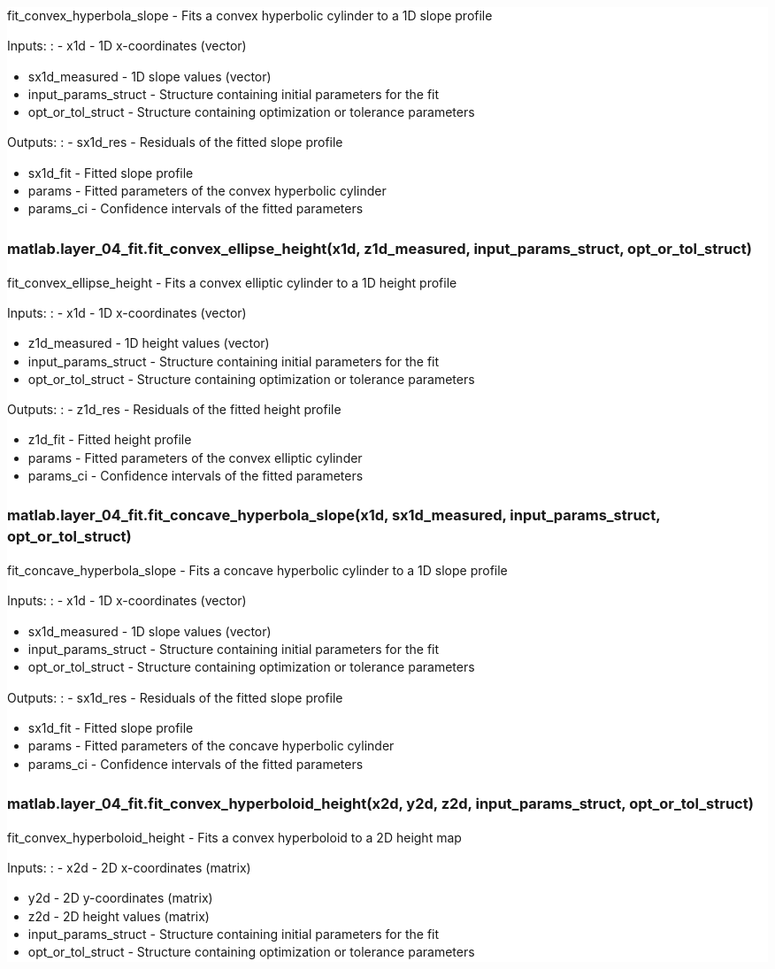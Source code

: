 fit_convex_hyperbola_slope - Fits a convex hyperbolic cylinder to a 1D slope profile

Inputs:
: - x1d - 1D x-coordinates (vector)
  - sx1d_measured - 1D slope values (vector)
  - input_params_struct - Structure containing initial parameters for the fit
  - opt_or_tol_struct - Structure containing optimization or tolerance parameters

Outputs:
: - sx1d_res - Residuals of the fitted slope profile
  - sx1d_fit - Fitted slope profile
  - params - Fitted parameters of the convex hyperbolic cylinder
  - params_ci - Confidence intervals of the fitted parameters

### matlab.layer_04_fit.fit_convex_ellipse_height(x1d, z1d_measured, input_params_struct, opt_or_tol_struct)

fit_convex_ellipse_height - Fits a convex elliptic cylinder to a 1D height profile

Inputs:
: - x1d - 1D x-coordinates (vector)
  - z1d_measured - 1D height values (vector)
  - input_params_struct - Structure containing initial parameters for the fit
  - opt_or_tol_struct - Structure containing optimization or tolerance parameters

Outputs:
: - z1d_res - Residuals of the fitted height profile
  - z1d_fit - Fitted height profile
  - params - Fitted parameters of the convex elliptic cylinder
  - params_ci - Confidence intervals of the fitted parameters

### matlab.layer_04_fit.fit_concave_hyperbola_slope(x1d, sx1d_measured, input_params_struct, opt_or_tol_struct)

fit_concave_hyperbola_slope - Fits a concave hyperbolic cylinder to a 1D slope profile

Inputs:
: - x1d - 1D x-coordinates (vector)
  - sx1d_measured - 1D slope values (vector)
  - input_params_struct - Structure containing initial parameters for the fit
  - opt_or_tol_struct - Structure containing optimization or tolerance parameters

Outputs:
: - sx1d_res - Residuals of the fitted slope profile
  - sx1d_fit - Fitted slope profile
  - params - Fitted parameters of the concave hyperbolic cylinder
  - params_ci - Confidence intervals of the fitted parameters

### matlab.layer_04_fit.fit_convex_hyperboloid_height(x2d, y2d, z2d, input_params_struct, opt_or_tol_struct)

fit_convex_hyperboloid_height - Fits a convex hyperboloid to a 2D height map

Inputs:
: - x2d - 2D x-coordinates (matrix)
  - y2d - 2D y-coordinates (matrix)
  - z2d - 2D height values (matrix)
  - input_params_struct - Structure containing initial parameters for the fit
  - opt_or_tol_struct - Structure containing optimization or tolerance parameters
